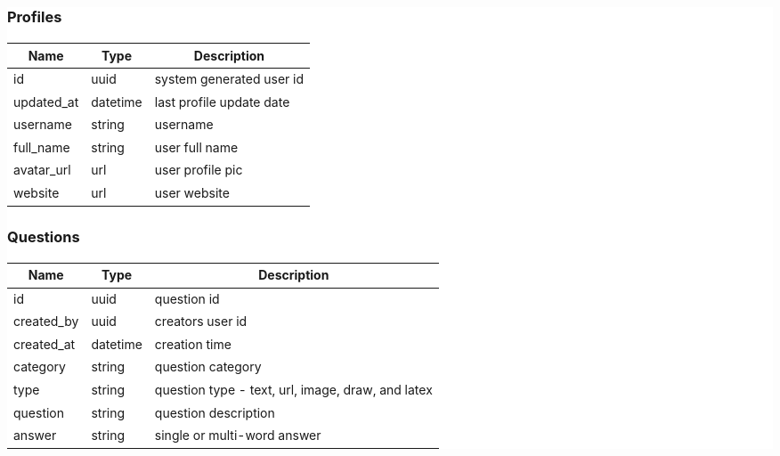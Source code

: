 ### Profiles

| Name       | Type     | Description              |
| ---------- | -------- | ------------------------ |
| id         | uuid     | system generated user id |
| updated_at | datetime | last profile update date |
| username   | string   | username                 |
| full_name  | string   | user full name           |
| avatar_url | url      | user profile pic         |
| website    | url      | user website             |

### Questions

| Name       | Type     | Description                                       |
| ---------- | -------- | ------------------------------------------------- |
| id         | uuid     | question id                                       |
| created_by | uuid     | creators user id                                  |
| created_at | datetime | creation time                                     |
| category   | string   | question category                                 |
| type       | string   | question type - text, url, image, draw, and latex |
| question   | string   | question description                              |
| answer     | string   | single or multi-word answer                       |
